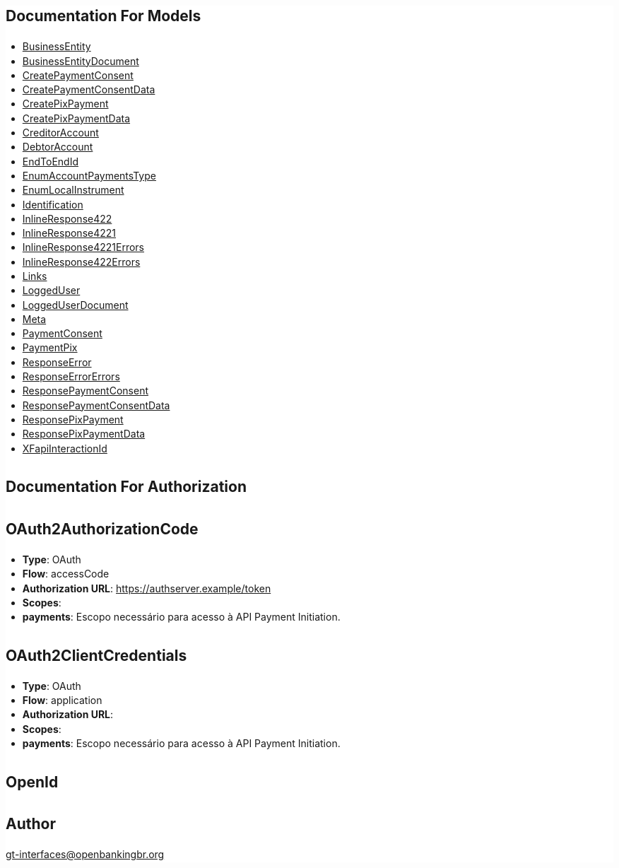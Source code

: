## Documentation For Models

 - [BusinessEntity](docs/BusinessEntity.md)
 - [BusinessEntityDocument](docs/BusinessEntityDocument.md)
 - [CreatePaymentConsent](docs/CreatePaymentConsent.md)
 - [CreatePaymentConsentData](docs/CreatePaymentConsentData.md)
 - [CreatePixPayment](docs/CreatePixPayment.md)
 - [CreatePixPaymentData](docs/CreatePixPaymentData.md)
 - [CreditorAccount](docs/CreditorAccount.md)
 - [DebtorAccount](docs/DebtorAccount.md)
 - [EndToEndId](docs/EndToEndId.md)
 - [EnumAccountPaymentsType](docs/EnumAccountPaymentsType.md)
 - [EnumLocalInstrument](docs/EnumLocalInstrument.md)
 - [Identification](docs/Identification.md)
 - [InlineResponse422](docs/InlineResponse422.md)
 - [InlineResponse4221](docs/InlineResponse4221.md)
 - [InlineResponse4221Errors](docs/InlineResponse4221Errors.md)
 - [InlineResponse422Errors](docs/InlineResponse422Errors.md)
 - [Links](docs/Links.md)
 - [LoggedUser](docs/LoggedUser.md)
 - [LoggedUserDocument](docs/LoggedUserDocument.md)
 - [Meta](docs/Meta.md)
 - [PaymentConsent](docs/PaymentConsent.md)
 - [PaymentPix](docs/PaymentPix.md)
 - [ResponseError](docs/ResponseError.md)
 - [ResponseErrorErrors](docs/ResponseErrorErrors.md)
 - [ResponsePaymentConsent](docs/ResponsePaymentConsent.md)
 - [ResponsePaymentConsentData](docs/ResponsePaymentConsentData.md)
 - [ResponsePixPayment](docs/ResponsePixPayment.md)
 - [ResponsePixPaymentData](docs/ResponsePixPaymentData.md)
 - [XFapiInteractionId](docs/XFapiInteractionId.md)

## Documentation For Authorization


## OAuth2AuthorizationCode

- **Type**: OAuth
- **Flow**: accessCode
- **Authorization URL**: https://authserver.example/token
- **Scopes**: 
 - **payments**: Escopo necessário para acesso à API Payment Initiation.

## OAuth2ClientCredentials

- **Type**: OAuth
- **Flow**: application
- **Authorization URL**: 
- **Scopes**: 
 - **payments**: Escopo necessário para acesso à API Payment Initiation.

## OpenId



## Author

gt-interfaces@openbankingbr.org
